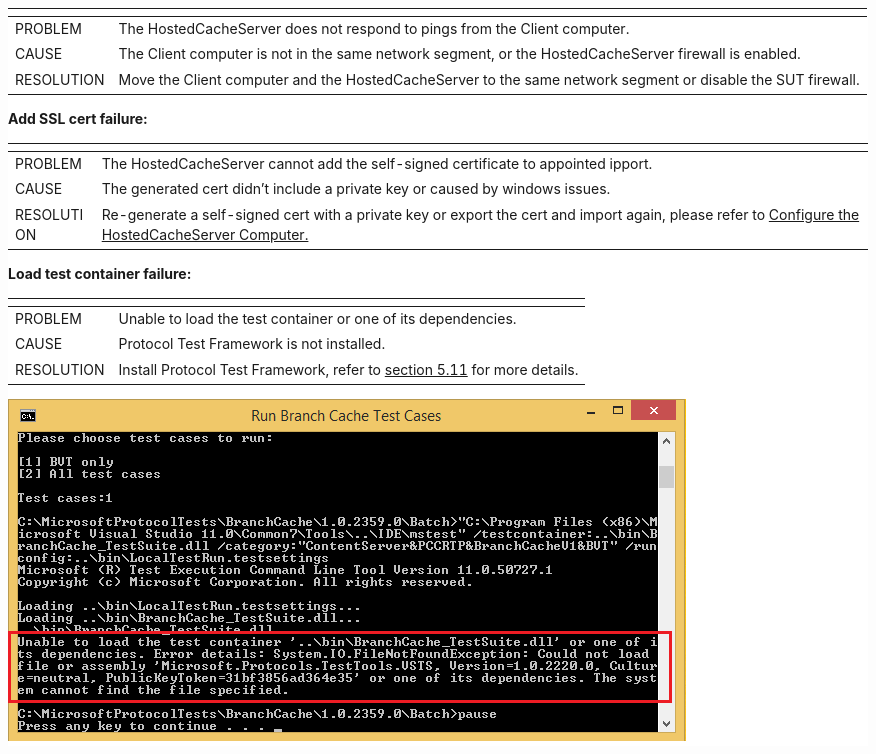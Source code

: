 | &#32;| &#32; |
| -------------| ------------- |
| PROBLEM| The HostedCacheServer does not respond to pings from the Client computer.| 
| CAUSE| The Client computer is not in the same network segment, or the HostedCacheServer firewall is enabled. | 
| RESOLUTION| Move the Client computer and the HostedCacheServer to the same network segment or disable the SUT firewall.| 

**Add SSL cert failure:**

| &#32;| &#32; |
| -------------| ------------- |
| PROBLEM| The HostedCacheServer cannot add the self-signed certificate to appointed ipport.| 
| CAUSE| The generated cert didn’t include a private key or caused by windows issues. | 
| RESOLUTION| Re-generate a self-signed cert with a private key or export the cert and import again, please refer to [Configure the HostedCacheServer Computer.](#_Toc395793812)| 

**Load test container failure:**

| &#32;| &#32; |
| -------------| ------------- |
| PROBLEM| Unable to load the test container or one of its dependencies.| 
| CAUSE| Protocol Test Framework is not installed.| 
| RESOLUTION| Install Protocol Test Framework, refer to [section 5.11](#_Toc395793799) for more details.| 

![image34.png](./image/BranchCache_UserGuide/image34.png)


